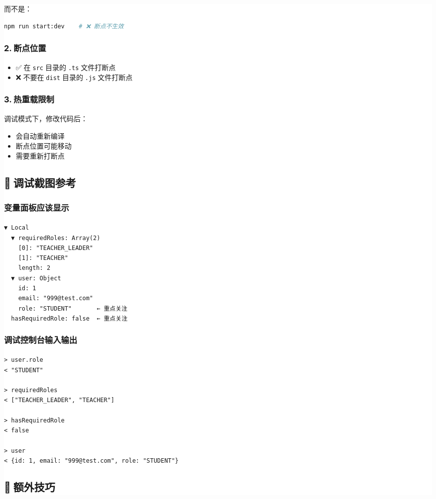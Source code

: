 而不是：
```bash
npm run start:dev    # ❌ 断点不生效
```

### 2. 断点位置

- ✅ 在 `src` 目录的 `.ts` 文件打断点
- ❌ 不要在 `dist` 目录的 `.js` 文件打断点

### 3. 热重载限制

调试模式下，修改代码后：
- 会自动重新编译
- 断点位置可能移动
- 需要重新打断点

## 📸 调试截图参考

### 变量面板应该显示

```
▼ Local
  ▼ requiredRoles: Array(2)
    [0]: "TEACHER_LEADER"
    [1]: "TEACHER"
    length: 2
  ▼ user: Object
    id: 1
    email: "999@test.com"
    role: "STUDENT"       ← 重点关注
  hasRequiredRole: false  ← 重点关注
```

### 调试控制台输入输出

```
> user.role
< "STUDENT"

> requiredRoles
< ["TEACHER_LEADER", "TEACHER"]

> hasRequiredRole
< false

> user
< {id: 1, email: "999@test.com", role: "STUDENT"}
```

## 🎁 额外技巧
